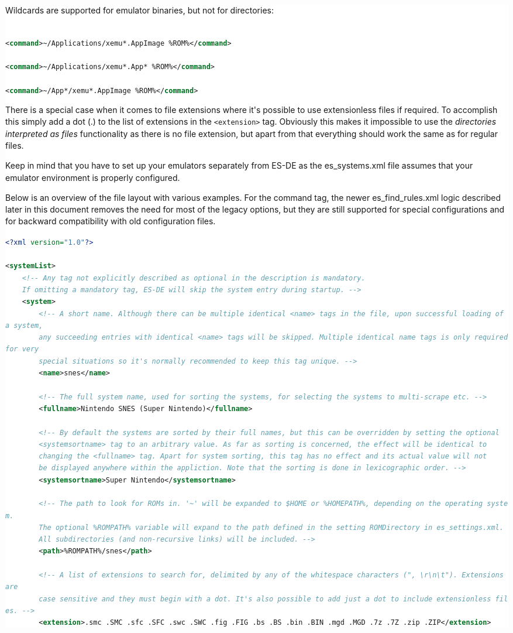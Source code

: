 Wildcards are supported for emulator binaries, but not for directories:
```xml

<command>~/Applications/xemu*.AppImage %ROM%</command>

<command>~/Applications/xemu*.App* %ROM%</command>

<command>~/App*/xemu*.AppImage %ROM%</command>
```

There is a special case when it comes to file extensions where it's possible to use extensionless files if required. To accomplish this simply add a dot (.) to the list of extensions in the `<extension>` tag. Obviously this makes it impossible to use the _directories interpreted as files_ functionality as there is no file extension, but apart from that everything should work the same as for regular files.

Keep in mind that you have to set up your emulators separately from ES-DE as the es_systems.xml file assumes that your emulator environment is properly configured.

Below is an overview of the file layout with various examples. For the command tag, the newer es_find_rules.xml logic described later in this document removes the need for most of the legacy options, but they are still supported for special configurations and for backward compatibility with old configuration files.

```xml
<?xml version="1.0"?>

<systemList>
    <!-- Any tag not explicitly described as optional in the description is mandatory.
    If omitting a mandatory tag, ES-DE will skip the system entry during startup. -->
    <system>
        <!-- A short name. Although there can be multiple identical <name> tags in the file, upon successful loading of a system,
        any succeeding entries with identical <name> tags will be skipped. Multiple identical name tags is only required for very
        special situations so it's normally recommended to keep this tag unique. -->
        <name>snes</name>

        <!-- The full system name, used for sorting the systems, for selecting the systems to multi-scrape etc. -->
        <fullname>Nintendo SNES (Super Nintendo)</fullname>

        <!-- By default the systems are sorted by their full names, but this can be overridden by setting the optional
        <systemsortname> tag to an arbitrary value. As far as sorting is concerned, the effect will be identical to
        changing the <fullname> tag. Apart for system sorting, this tag has no effect and its actual value will not
        be displayed anywhere within the appliction. Note that the sorting is done in lexicographic order. -->
        <systemsortname>Super Nintendo</systemsortname>

        <!-- The path to look for ROMs in. '~' will be expanded to $HOME or %HOMEPATH%, depending on the operating system.
        The optional %ROMPATH% variable will expand to the path defined in the setting ROMDirectory in es_settings.xml.
        All subdirectories (and non-recursive links) will be included. -->
        <path>%ROMPATH%/snes</path>

        <!-- A list of extensions to search for, delimited by any of the whitespace characters (", \r\n\t"). Extensions are
        case sensitive and they must begin with a dot. It's also possible to add just a dot to include extensionless files. -->
        <extension>.smc .SMC .sfc .SFC .swc .SWC .fig .FIG .bs .BS .bin .BIN .mgd .MGD .7z .7Z .zip .ZIP</extension>

```